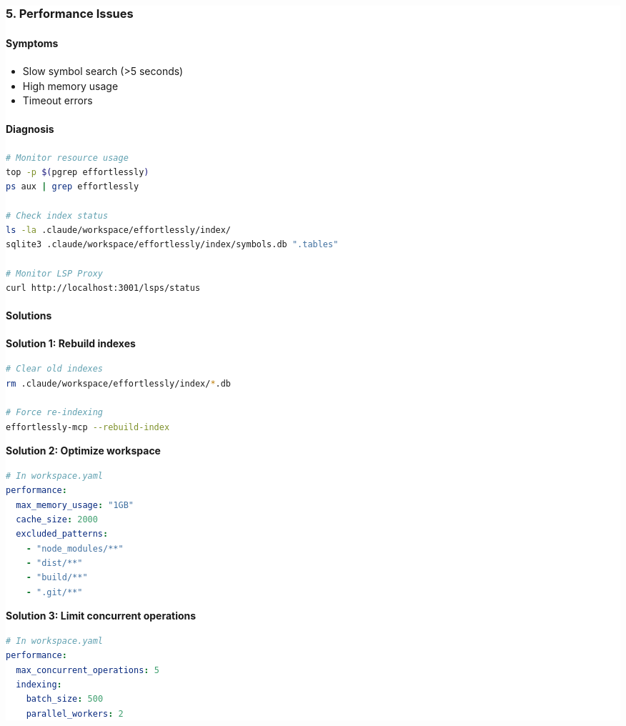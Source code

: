 ### 5. Performance Issues

#### Symptoms
- Slow symbol search (>5 seconds)
- High memory usage
- Timeout errors

#### Diagnosis
```bash
# Monitor resource usage
top -p $(pgrep effortlessly)
ps aux | grep effortlessly

# Check index status
ls -la .claude/workspace/effortlessly/index/
sqlite3 .claude/workspace/effortlessly/index/symbols.db ".tables"

# Monitor LSP Proxy
curl http://localhost:3001/lsps/status
```

#### Solutions

**Solution 1: Rebuild indexes**
```bash
# Clear old indexes
rm .claude/workspace/effortlessly/index/*.db

# Force re-indexing
effortlessly-mcp --rebuild-index
```

**Solution 2: Optimize workspace**
```yaml
# In workspace.yaml
performance:
  max_memory_usage: "1GB"
  cache_size: 2000
  excluded_patterns:
    - "node_modules/**"
    - "dist/**"
    - "build/**"
    - ".git/**"
```

**Solution 3: Limit concurrent operations**
```yaml
# In workspace.yaml
performance:
  max_concurrent_operations: 5
  indexing:
    batch_size: 500
    parallel_workers: 2
```
